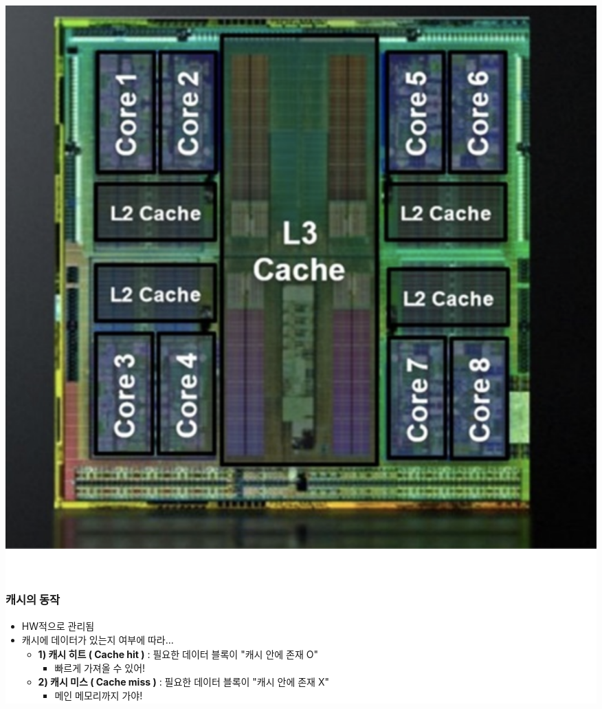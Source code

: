 ![figure2](/assets/img/os/img2.png)

<br>

### 캐시의 동작

- HW적으로 관리됨
- 캐시에 데이터가 있는지 여부에 따라...
  - **1) 캐시 히트 ( Cache hit )** : 필요한 데이터 블록이 "캐시 안에 존재 O"
    - 빠르게 가져올 수 있어!
  - **2) 캐시 미스 ( Cache miss )** : 필요한 데이터 블록이 "캐시 안에 존재 X"
    - 메인 메모리까지 가야!
